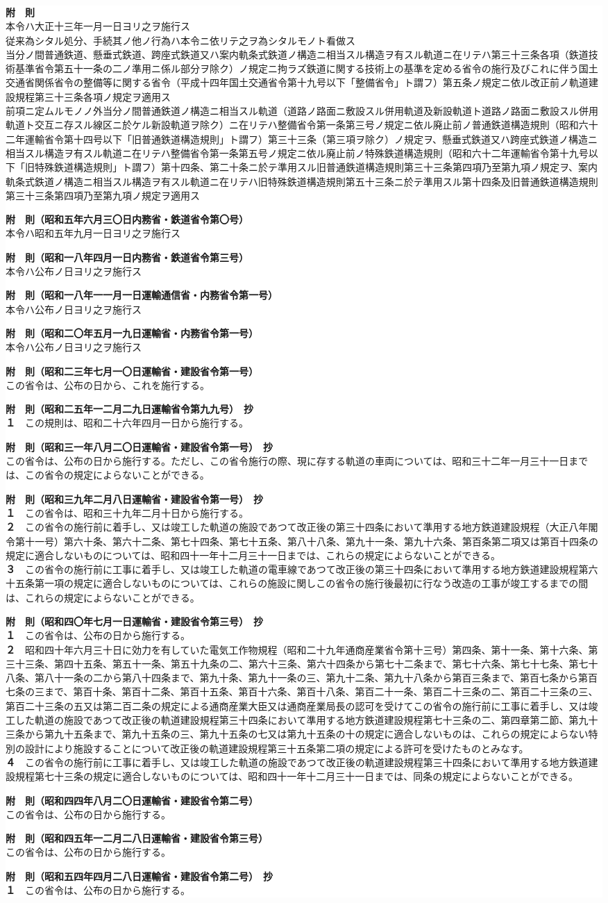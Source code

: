 **附　則**  
本令ハ大正十三年一月一日ヨリ之ヲ施行ス  
従来為シタル処分、手続其ノ他ノ行為ハ本令ニ依リテ之ヲ為シタルモノト看做ス  
当分ノ間普通鉄道、懸垂式鉄道、跨座式鉄道又ハ案内軌条式鉄道ノ構造ニ相当スル構造ヲ有スル軌道ニ在リテハ第三十三条各項（鉄道技術基準省令第五十一条の二ノ準用ニ係ル部分ヲ除ク）ノ規定ニ拘ラズ鉄道に関する技術上の基準を定める省令の施行及びこれに伴う国土交通省関係省令の整備等に関する省令（平成十四年国土交通省令第十九号以下「整備省令」ト謂フ）第五条ノ規定ニ依ル改正前ノ軌道建設規程第三十三条各項ノ規定ヲ適用ス  
前項ニ定ムルモノノ外当分ノ間普通鉄道ノ構造ニ相当スル軌道（道路ノ路面ニ敷設スル併用軌道及新設軌道ト道路ノ路面ニ敷設スル併用軌道ト交互ニ存スル線区ニ於ケル新設軌道ヲ除ク）ニ在リテハ整備省令第一条第三号ノ規定ニ依ル廃止前ノ普通鉄道構造規則（昭和六十二年運輸省令第十四号以下「旧普通鉄道構造規則」ト謂フ）第三十三条（第三項ヲ除ク）ノ規定ヲ、懸垂式鉄道又ハ跨座式鉄道ノ構造ニ相当スル構造ヲ有スル軌道ニ在リテハ整備省令第一条第五号ノ規定ニ依ル廃止前ノ特殊鉄道構造規則（昭和六十二年運輸省令第十九号以下「旧特殊鉄道構造規則」ト謂フ）第十四条、第二十条ニ於テ準用スル旧普通鉄道構造規則第三十三条第四項乃至第九項ノ規定ヲ、案内軌条式鉄道ノ構造ニ相当スル構造ヲ有スル軌道ニ在リテハ旧特殊鉄道構造規則第五十三条ニ於テ準用スル第十四条及旧普通鉄道構造規則第三十三条第四項乃至第九項ノ規定ヲ適用ス  
  
**附　則（昭和五年六月三〇日内務省・鉄道省令第〇号）**  
本令ハ昭和五年九月一日ヨリ之ヲ施行ス  
  
**附　則（昭和一八年四月一日内務省・鉄道省令第三号）**  
本令ハ公布ノ日ヨリ之ヲ施行ス  
  
**附　則（昭和一八年一一月一日運輸通信省・内務省令第一号）**  
本令ハ公布ノ日ヨリ之ヲ施行ス  
  
**附　則（昭和二〇年五月一九日運輸省・内務省令第一号）**  
本令ハ公布ノ日ヨリ之ヲ施行ス  
  
**附　則（昭和二三年七月一〇日運輸省・建設省令第一号）**  
この省令は、公布の日から、これを施行する。  
  
**附　則（昭和二五年一二月二九日運輸省令第九九号）　抄**  
**１**　この規則は、昭和二十六年四月一日から施行する。  
  
**附　則（昭和三一年八月二〇日運輸省・建設省令第一号）　抄**  
この省令は、公布の日から施行する。ただし、この省令施行の際、現に存する軌道の車両については、昭和三十二年一月三十一日までは、この省令の規定によらないことができる。  
  
**附　則（昭和三九年二月八日運輸省・建設省令第一号）　抄**  
**１**　この省令は、昭和三十九年二月十日から施行する。  
**２**　この省令の施行前に着手し、又は竣工した軌道の施設であつて改正後の第三十四条において準用する地方鉄道建設規程（大正八年閣令第十一号）第六十条、第六十二条、第七十四条、第七十五条、第八十八条、第九十一条、第九十六条、第百条第二項又は第百十四条の規定に適合しないものについては、昭和四十一年十二月三十一日までは、これらの規定によらないことができる。  
**３**　この省令の施行前に工事に着手し、又は竣工した軌道の電車線であつて改正後の第三十四条において準用する地方鉄道建設規程第六十五条第一項の規定に適合しないものについては、これらの施設に関しこの省令の施行後最初に行なう改造の工事が竣工するまでの間は、これらの規定によらないことができる。  
  
**附　則（昭和四〇年七月一日運輸省・建設省令第三号）　抄**  
**１**　この省令は、公布の日から施行する。  
**２**　昭和四十年六月三十日に効力を有していた電気工作物規程（昭和二十九年通商産業省令第十三号）第四条、第十一条、第十六条、第三十三条、第四十五条、第五十一条、第五十九条の二、第六十三条、第六十四条から第七十二条まで、第七十六条、第七十七条、第七十八条、第八十一条の二から第八十四条まで、第九十条、第九十一条の三、第九十二条、第九十八条から第百三条まで、第百七条から第百七条の三まで、第百十条、第百十二条、第百十五条、第百十六条、第百十八条、第百二十一条、第百二十三条の二、第百二十三条の三、第百二十三条の五又は第二百二条の規定による通商産業大臣又は通商産業局長の認可を受けてこの省令の施行前に工事に着手し、又は竣工した軌道の施設であつて改正後の軌道建設規程第三十四条において準用する地方鉄道建設規程第七十三条の二、第四章第二節、第九十三条から第九十五条まで、第九十五条の三、第九十五条の七又は第九十五条の十の規定に適合しないものは、これらの規定によらない特別の設計により施設することについて改正後の軌道建設規程第三十五条第二項の規定による許可を受けたものとみなす。  
**４**　この省令の施行前に工事に着手し、又は竣工した軌道の施設であつて改正後の軌道建設規程第三十四条において準用する地方鉄道建設規程第七十三条の規定に適合しないものについては、昭和四十一年十二月三十一日までは、同条の規定によらないことができる。  
  
**附　則（昭和四四年八月二〇日運輸省・建設省令第二号）**  
この省令は、公布の日から施行する。  
  
**附　則（昭和四五年一二月二八日運輸省・建設省令第三号）**  
この省令は、公布の日から施行する。  
  
**附　則（昭和五四年四月二八日運輸省・建設省令第二号）　抄**  
**１**　この省令は、公布の日から施行する。  
  